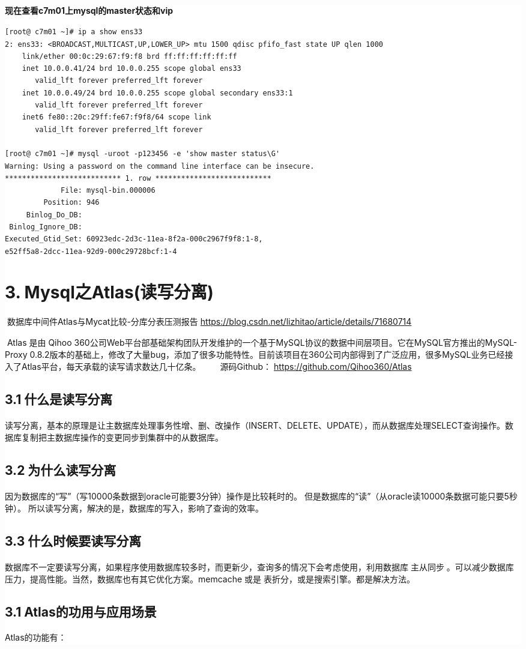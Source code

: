 **现在查看c7m01上mysql的master状态和vip**

```shell
[root@ c7m01 ~]# ip a show ens33
2: ens33: <BROADCAST,MULTICAST,UP,LOWER_UP> mtu 1500 qdisc pfifo_fast state UP qlen 1000
    link/ether 00:0c:29:67:f9:f8 brd ff:ff:ff:ff:ff:ff
    inet 10.0.0.41/24 brd 10.0.0.255 scope global ens33
       valid_lft forever preferred_lft forever
    inet 10.0.0.49/24 brd 10.0.0.255 scope global secondary ens33:1
       valid_lft forever preferred_lft forever
    inet6 fe80::20c:29ff:fe67:f9f8/64 scope link
       valid_lft forever preferred_lft forever
       
[root@ c7m01 ~]# mysql -uroot -p123456 -e 'show master status\G'
Warning: Using a password on the command line interface can be insecure.
*************************** 1. row ***************************
             File: mysql-bin.000006
         Position: 946
     Binlog_Do_DB:
 Binlog_Ignore_DB:
Executed_Gtid_Set: 60923edc-2d3c-11ea-8f2a-000c2967f9f8:1-8,
e52ff5a8-2dcc-11ea-92d9-000c29728bcf:1-4

```



# 3. Mysql之Atlas(读写分离)

​	数据库中间件Atlas与Mycat比较-分库分表压测报告 <https://blog.csdn.net/lizhitao/article/details/71680714>

​	Atlas 是由 Qihoo 360公司Web平台部基础架构团队开发维护的一个基于MySQL协议的数据中间层项目。它在MySQL官方推出的MySQL-Proxy 0.8.2版本的基础上，修改了大量bug，添加了很多功能特性。目前该项目在360公司内部得到了广泛应用，很多MySQL业务已经接入了Atlas平台，每天承载的读写请求数达几十亿条。
　　源码Github： https://github.com/Qihoo360/Atlas

## 3.1 什么是读写分离

​	读写分离，基本的原理是让主数据库处理事务性增、删、改操作（INSERT、DELETE、UPDATE），而从数据库处理SELECT查询操作。数据库复制把主数据库操作的变更同步到集群中的从数据库。

## 3.2 为什么读写分离

​	因为数据库的“写”（写10000条数据到oracle可能要3分钟）操作是比较耗时的。 但是数据库的“读”（从oracle读10000条数据可能只要5秒钟）。 所以读写分离，解决的是，数据库的写入，影响了查询的效率。

## 3.3 什么时候要读写分离

​	数据库不一定要读写分离，如果程序使用数据库较多时，而更新少，查询多的情况下会考虑使用，利用数据库 主从同步 。可以减少数据库压力，提高性能。当然，数据库也有其它优化方案。memcache 或是 表折分，或是搜索引擎。都是解决方法。

## 3.1 Atlas的功用与应用场景

Atlas的功能有：
